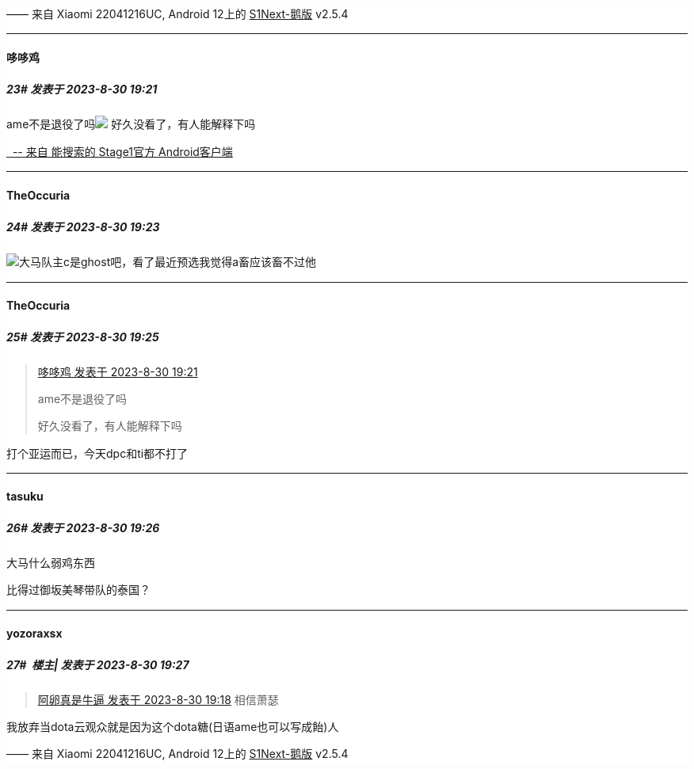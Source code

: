 —— 来自 Xiaomi 22041216UC, Android 12上的 [S1Next-鹅版](https://github.com/ykrank/S1-Next/releases) v2.5.4

*****

####  哆哆鸡  
##### 23#       发表于 2023-8-30 19:21

ame不是退役了吗<img src="https://static.saraba1st.com/image/smiley/face2017/067.png" referrerpolicy="no-referrer">
好久没看了，有人能解释下吗

[  -- 来自 能搜索的 Stage1官方 Android客户端](https://www.coolapk.com/apk/140634)

*****

####  TheOccuria  
##### 24#       发表于 2023-8-30 19:23

<img src="https://static.saraba1st.com/image/smiley/face2017/067.png" referrerpolicy="no-referrer">大马队主c是ghost吧，看了最近预选我觉得a畜应该畜不过他

*****

####  TheOccuria  
##### 25#       发表于 2023-8-30 19:25

<blockquote><a href="httphttps://bbs.saraba1st.com/2b/forum.php?mod=redirect&amp;goto=findpost&amp;pid=62230343&amp;ptid=2150581" target="_blank">哆哆鸡 发表于 2023-8-30 19:21</a>

ame不是退役了吗

好久没看了，有人能解释下吗</blockquote>
打个亚运而已，今天dpc和ti都不打了

*****

####  tasuku  
##### 26#       发表于 2023-8-30 19:26

大马什么弱鸡东西

比得过御坂美琴带队的泰国？

*****

####  yozoraxsx  
##### 27#         楼主| 发表于 2023-8-30 19:27

<blockquote><a href="httphttps://bbs.saraba1st.com/2b/forum.php?mod=redirect&amp;goto=findpost&amp;pid=62230308&amp;ptid=2150581" target="_blank">阿卵真是牛逼 发表于 2023-8-30 19:18</a>
相信萧瑟</blockquote>
我放弃当dota云观众就是因为这个dota糖(日语ame也可以写成飴)人

—— 来自 Xiaomi 22041216UC, Android 12上的 [S1Next-鹅版](https://github.com/ykrank/S1-Next/releases) v2.5.4
